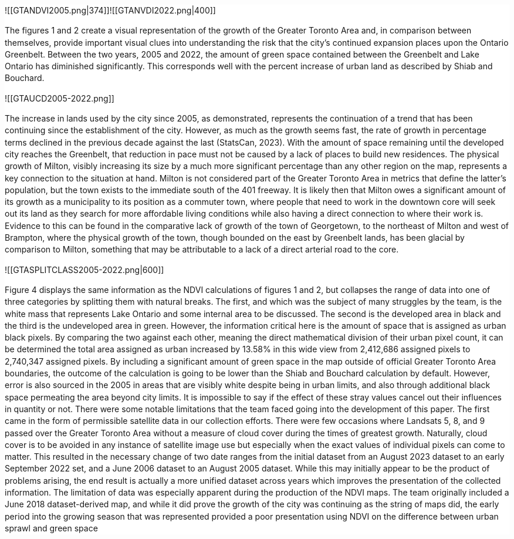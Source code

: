 ![[GTANDVI2005.png|374]]![[GTANVDI2022.png|400]]

The figures 1 and 2 create a visual representation of the growth of the Greater Toronto Area and, in comparison between themselves, provide important visual clues into understanding the risk that the city’s continued expansion places upon the Ontario Greenbelt. Between the two years, 2005 and 2022, the amount of green space contained between the Greenbelt and Lake Ontario has diminished significantly. This corresponds well with the percent increase of urban land as described by Shiab and Bouchard.

![[GTAUCD2005-2022.png]]

The increase in lands used by the city since 2005, as demonstrated, represents the continuation of a trend that has been continuing since the establishment of the city. However, as much as the growth seems fast, the rate of growth in percentage terms declined in the previous decade against the last (StatsCan, 2023). With the amount of space remaining until the developed city reaches the Greenbelt, that reduction in pace must not be caused by a lack of places to build new residences. The physical growth of Milton, visibly increasing its size by a much more significant percentage than any other region on the map, represents a key connection to the situation at hand. Milton is not considered part of the Greater Toronto Area in metrics that define the latter’s population, but the town exists to the immediate south of the 401 freeway. It is likely then that Milton owes a significant amount of its growth as a municipality to its position as a commuter town, where people that need to work in the downtown core will seek out its land as they search for more affordable living conditions while also having a direct connection to where their work is. Evidence to this can be found in the comparative lack of growth of the town of Georgetown, to the northeast of Milton and west of Brampton, where the physical growth of the town, though bounded on the east by Greenbelt lands, has been glacial by comparison to Milton, something that may be attributable to a lack of a direct arterial road to the core.

![[GTASPLITCLASS2005-2022.png|600]]

Figure 4 displays the same information as the NDVI calculations of figures 1 and 2, but collapses the range of data into one of three categories by splitting them with natural breaks. The first, and which was the subject of many struggles by the team, is the white mass that represents Lake Ontario and some internal area to be discussed. The second is the developed area in black and the third is the undeveloped area in green. However, the information critical here is the amount of space that is assigned as urban black pixels. By comparing the two against each other, meaning the direct mathematical division of their urban pixel count, it can be determined the total area assigned as urban increased by 13.58% in this wide view from 2,412,686 assigned pixels to 2,740,347 assigned pixels. By including a significant amount of green space in the map outside of official Greater Toronto Area boundaries, the outcome of the calculation is going to be lower than the Shiab and Bouchard calculation by default. However, error is also sourced in the 2005 in areas that are visibly white despite being in urban limits, and also through additional black space permeating the area beyond city limits. It is impossible to say if the effect of these stray values cancel out their influences in quantity or not. There were some notable limitations that the team faced going into the development of this paper. The first came in the form of permissible satellite data in our collection efforts. There were few occasions where Landsats 5, 8, and 9 passed over the Greater Toronto Area without a measure of cloud cover during the times of greatest growth. Naturally, cloud cover is to be avoided in any instance of satellite image use but especially when the exact values of individual pixels can come to matter. This resulted in the necessary change of two date ranges from the initial dataset from an August 2023 dataset to an early September 2022 set, and a June 2006 dataset to an August 2005 dataset. While this may initially appear to be the product of problems arising, the end result is actually a more unified dataset across years which improves the presentation of the collected information. The limitation of data was especially apparent during the production of the NDVI maps. The team originally included a June 2018 dataset-derived map, and while it did prove the growth of the city was continuing as the string of maps did, the early period into the growing season that was represented provided a poor presentation using NDVI on the difference between urban sprawl and green space
